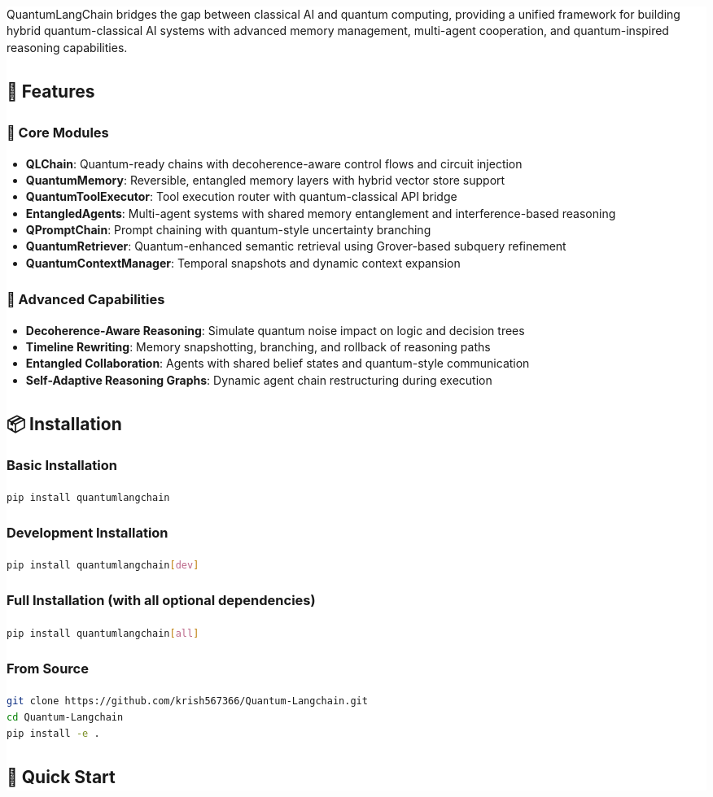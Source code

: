 QuantumLangChain bridges the gap between classical AI and quantum computing, providing a unified framework for building hybrid quantum-classical AI systems with advanced memory management, multi-agent cooperation, and quantum-inspired reasoning capabilities.

## 🚀 Features

### 🔧 Core Modules

- **QLChain**: Quantum-ready chains with decoherence-aware control flows and circuit injection
- **QuantumMemory**: Reversible, entangled memory layers with hybrid vector store support
- **QuantumToolExecutor**: Tool execution router with quantum-classical API bridge
- **EntangledAgents**: Multi-agent systems with shared memory entanglement and interference-based reasoning
- **QPromptChain**: Prompt chaining with quantum-style uncertainty branching
- **QuantumRetriever**: Quantum-enhanced semantic retrieval using Grover-based subquery refinement
- **QuantumContextManager**: Temporal snapshots and dynamic context expansion

### 🧬 Advanced Capabilities

- **Decoherence-Aware Reasoning**: Simulate quantum noise impact on logic and decision trees
- **Timeline Rewriting**: Memory snapshotting, branching, and rollback of reasoning paths
- **Entangled Collaboration**: Agents with shared belief states and quantum-style communication
- **Self-Adaptive Reasoning Graphs**: Dynamic agent chain restructuring during execution

## 📦 Installation

### Basic Installation

```bash
pip install quantumlangchain
```

### Development Installation

```bash
pip install quantumlangchain[dev]
```

### Full Installation (with all optional dependencies)

```bash
pip install quantumlangchain[all]
```

### From Source

```bash
git clone https://github.com/krish567366/Quantum-Langchain.git
cd Quantum-Langchain
pip install -e .
```

## 🧠 Quick Start
